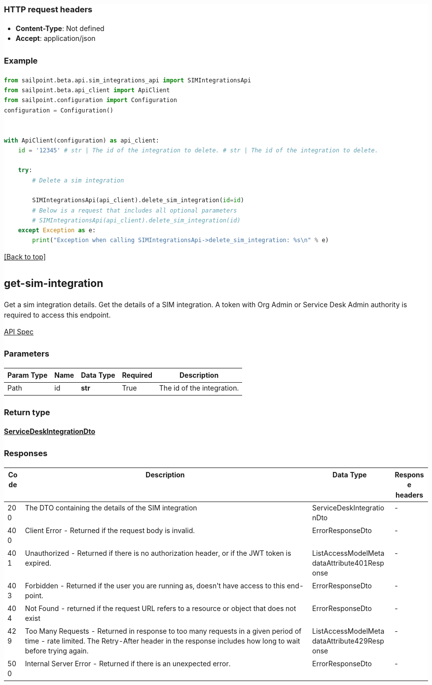 ### HTTP request headers

- **Content-Type**: Not defined
- **Accept**: application/json

### Example

```python
from sailpoint.beta.api.sim_integrations_api import SIMIntegrationsApi
from sailpoint.beta.api_client import ApiClient
from sailpoint.configuration import Configuration
configuration = Configuration()


with ApiClient(configuration) as api_client:
    id = '12345' # str | The id of the integration to delete. # str | The id of the integration to delete.

    try:
        # Delete a sim integration

        SIMIntegrationsApi(api_client).delete_sim_integration(id=id)
        # Below is a request that includes all optional parameters
        # SIMIntegrationsApi(api_client).delete_sim_integration(id)
    except Exception as e:
        print("Exception when calling SIMIntegrationsApi->delete_sim_integration: %s\n" % e)
```

[[Back to top]](#)

## get-sim-integration

Get a sim integration details. Get the details of a SIM integration. A token with Org Admin or Service Desk Admin authority is required to access this endpoint.

[API Spec](https://developer.sailpoint.com/docs/api/beta/get-sim-integration)

### Parameters

| Param Type | Name | Data Type | Required | Description                |
| ---------- | ---- | --------- | -------- | -------------------------- |
| Path       | id   | **str**   | True     | The id of the integration. |

### Return type

[**ServiceDeskIntegrationDto**](../models/service-desk-integration-dto)

### Responses

| Code | Description | Data Type | Response headers |
| --- | --- | --- | --- |
| 200 | The DTO containing the details of the SIM integration | ServiceDeskIntegrationDto | - |
| 400 | Client Error - Returned if the request body is invalid. | ErrorResponseDto | - |
| 401 | Unauthorized - Returned if there is no authorization header, or if the JWT token is expired. | ListAccessModelMetadataAttribute401Response | - |
| 403 | Forbidden - Returned if the user you are running as, doesn&#39;t have access to this end-point. | ErrorResponseDto | - |
| 404 | Not Found - returned if the request URL refers to a resource or object that does not exist | ErrorResponseDto | - |
| 429 | Too Many Requests - Returned in response to too many requests in a given period of time - rate limited. The Retry-After header in the response includes how long to wait before trying again. | ListAccessModelMetadataAttribute429Response | - |
| 500 | Internal Server Error - Returned if there is an unexpected error. | ErrorResponseDto | - |
